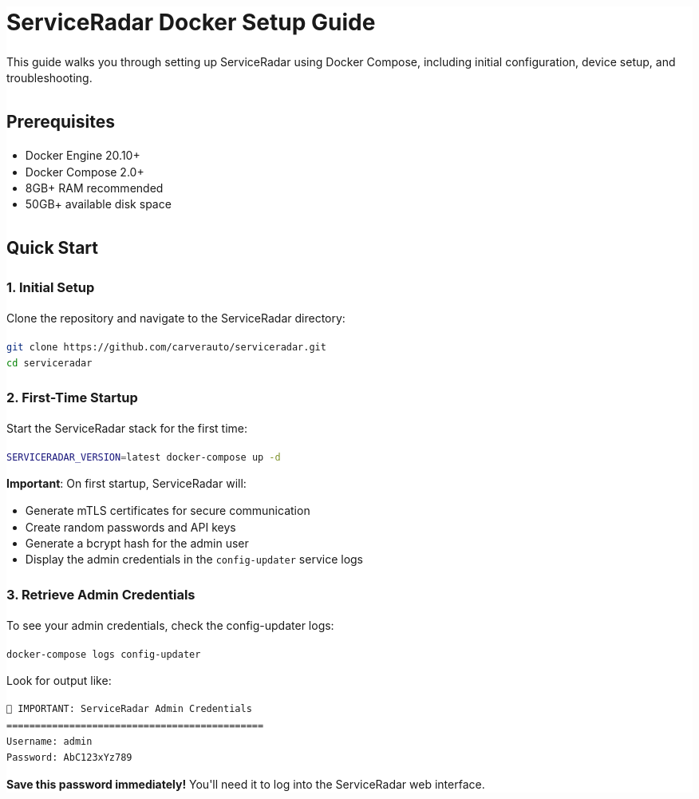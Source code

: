 # ServiceRadar Docker Setup Guide

This guide walks you through setting up ServiceRadar using Docker Compose, including initial configuration, device setup, and troubleshooting.

## Prerequisites

- Docker Engine 20.10+
- Docker Compose 2.0+
- 8GB+ RAM recommended
- 50GB+ available disk space

## Quick Start

### 1. Initial Setup

Clone the repository and navigate to the ServiceRadar directory:

```bash
git clone https://github.com/carverauto/serviceradar.git
cd serviceradar
```

### 2. First-Time Startup

Start the ServiceRadar stack for the first time:

```bash
SERVICERADAR_VERSION=latest docker-compose up -d
```

**Important**: On first startup, ServiceRadar will:
- Generate mTLS certificates for secure communication
- Create random passwords and API keys
- Generate a bcrypt hash for the admin user
- Display the admin credentials in the `config-updater` service logs

### 3. Retrieve Admin Credentials

To see your admin credentials, check the config-updater logs:

```bash
docker-compose logs config-updater
```

Look for output like:
```
🔐 IMPORTANT: ServiceRadar Admin Credentials
=============================================
Username: admin
Password: AbC123xYz789
```

**Save this password immediately!** You'll need it to log into the ServiceRadar web interface.
